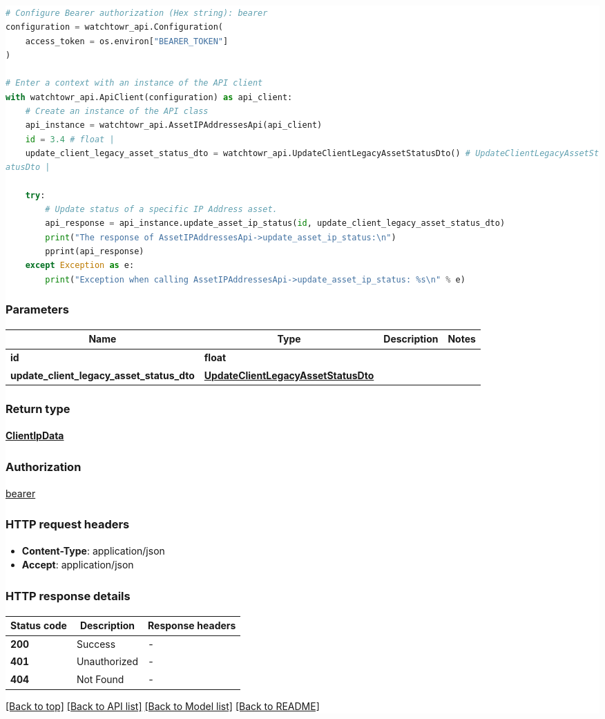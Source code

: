 ```python
# Configure Bearer authorization (Hex string): bearer
configuration = watchtowr_api.Configuration(
    access_token = os.environ["BEARER_TOKEN"]
)

# Enter a context with an instance of the API client
with watchtowr_api.ApiClient(configuration) as api_client:
    # Create an instance of the API class
    api_instance = watchtowr_api.AssetIPAddressesApi(api_client)
    id = 3.4 # float | 
    update_client_legacy_asset_status_dto = watchtowr_api.UpdateClientLegacyAssetStatusDto() # UpdateClientLegacyAssetStatusDto | 

    try:
        # Update status of a specific IP Address asset.
        api_response = api_instance.update_asset_ip_status(id, update_client_legacy_asset_status_dto)
        print("The response of AssetIPAddressesApi->update_asset_ip_status:\n")
        pprint(api_response)
    except Exception as e:
        print("Exception when calling AssetIPAddressesApi->update_asset_ip_status: %s\n" % e)
```



### Parameters


Name | Type | Description  | Notes
------------- | ------------- | ------------- | -------------
 **id** | **float**|  | 
 **update_client_legacy_asset_status_dto** | [**UpdateClientLegacyAssetStatusDto**](UpdateClientLegacyAssetStatusDto.md)|  | 

### Return type

[**ClientIpData**](ClientIpData.md)

### Authorization

[bearer](../README.md#bearer)

### HTTP request headers

 - **Content-Type**: application/json
 - **Accept**: application/json

### HTTP response details

| Status code | Description | Response headers |
|-------------|-------------|------------------|
**200** | Success |  -  |
**401** | Unauthorized |  -  |
**404** | Not Found |  -  |

[[Back to top]](#) [[Back to API list]](../README.md#documentation-for-api-endpoints) [[Back to Model list]](../README.md#documentation-for-models) [[Back to README]](../README.md)

